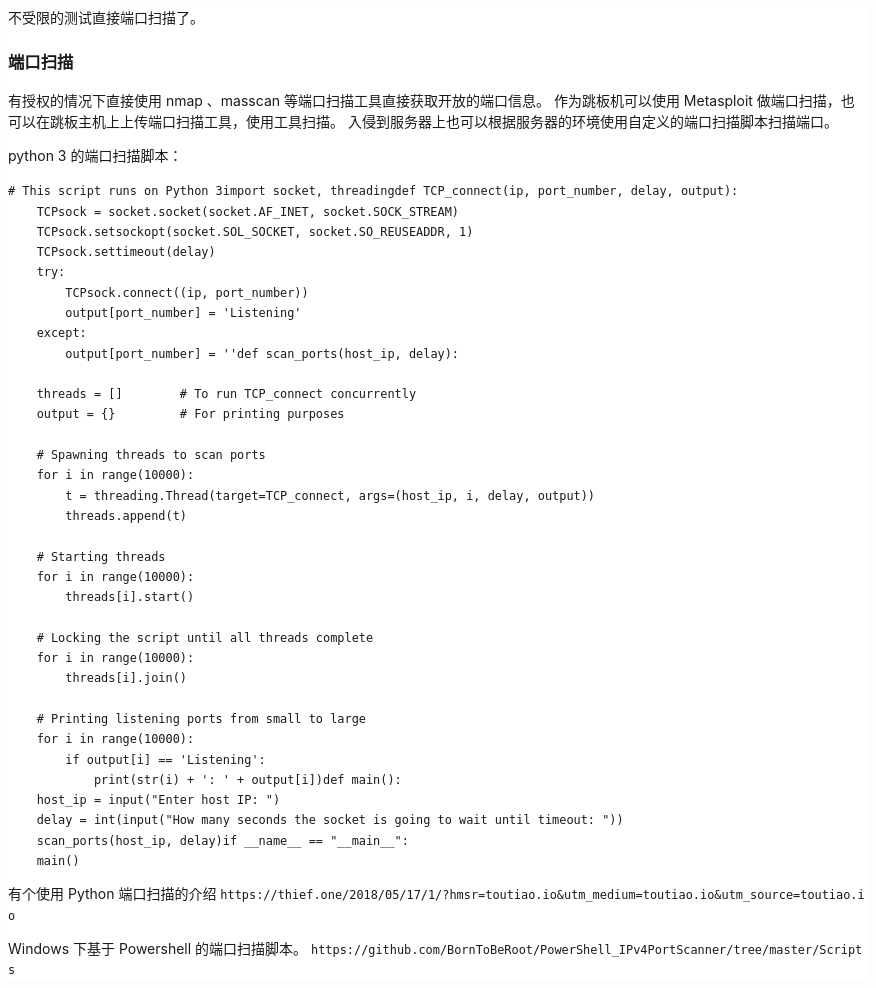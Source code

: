 不受限的测试直接端口扫描了。

### 端口扫描

有授权的情况下直接使用 nmap 、masscan 等端口扫描工具直接获取开放的端口信息。
作为跳板机可以使用 Metasploit 做端口扫描，也可以在跳板主机上上传端口扫描工具，使用工具扫描。
入侵到服务器上也可以根据服务器的环境使用自定义的端口扫描脚本扫描端口。

python 3 的端口扫描脚本：

```
# This script runs on Python 3import socket, threadingdef TCP_connect(ip, port_number, delay, output):
    TCPsock = socket.socket(socket.AF_INET, socket.SOCK_STREAM)
    TCPsock.setsockopt(socket.SOL_SOCKET, socket.SO_REUSEADDR, 1)
    TCPsock.settimeout(delay)
    try:
        TCPsock.connect((ip, port_number))
        output[port_number] = 'Listening'
    except:
        output[port_number] = ''def scan_ports(host_ip, delay):

    threads = []        # To run TCP_connect concurrently
    output = {}         # For printing purposes

    # Spawning threads to scan ports
    for i in range(10000):
        t = threading.Thread(target=TCP_connect, args=(host_ip, i, delay, output))
        threads.append(t)

    # Starting threads
    for i in range(10000):
        threads[i].start()

    # Locking the script until all threads complete
    for i in range(10000):
        threads[i].join()

    # Printing listening ports from small to large
    for i in range(10000):
        if output[i] == 'Listening':
            print(str(i) + ': ' + output[i])def main():
    host_ip = input("Enter host IP: ")
    delay = int(input("How many seconds the socket is going to wait until timeout: "))   
    scan_ports(host_ip, delay)if __name__ == "__main__":
    main()
```

有个使用 Python 端口扫描的介绍
`https://thief.one/2018/05/17/1/?hmsr=toutiao.io&utm_medium=toutiao.io&utm_source=toutiao.io`

Windows 下基于 Powershell 的端口扫描脚本。
`https://github.com/BornToBeRoot/PowerShell_IPv4PortScanner/tree/master/Scripts`

